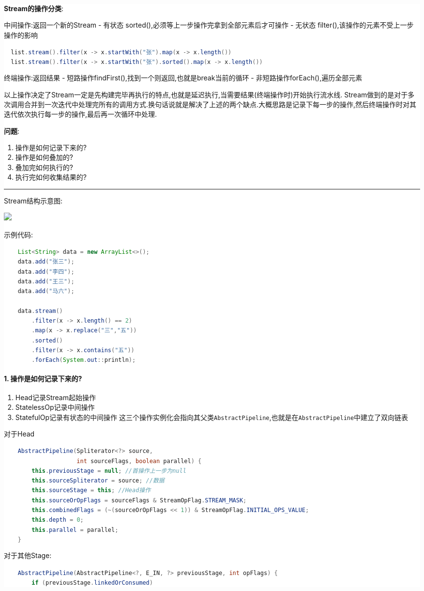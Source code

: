 **Stream的操作分类**:

中间操作:返回一个新的Stream
        - 有状态 sorted(),必须等上一步操作完拿到全部元素后才可操作
        - 无状态 filter(),该操作的元素不受上一步操作的影响
```java
  list.stream().filter(x -> x.startWith("张").map(x -> x.length())
  list.stream().filter(x -> x.startWith("张").sorted().map(x -> x.length())
```
终端操作:返回结果
        - 短路操作findFirst(),找到一个则返回,也就是break当前的循环
        - 非短路操作forEach(),遍历全部元素

以上操作决定了Stream一定是先构建完毕再执行的特点,也就是延迟执行,当需要结果(终端操作时)开始执行流水线.
Stream做到的是对于多次调用合并到一次迭代中处理完所有的调用方式.换句话说就是解决了上述的两个缺点.大概思路是记录下每一步的操作,然后终端操作时对其迭代依次执行每一步的操作,最后再一次循环中处理.

**问题**:
1. 操作是如何记录下来的?
2. 操作是如何叠加的?
3. 叠加完如何执行的?
4. 执行完如何收集结果的?

- - - - -
Stream结构示意图:

![](http://imgblog.mrdear.cn/1497146463.png?imageMogr2/thumbnail/!70p)


示例代码:
```java
    List<String> data = new ArrayList<>();
    data.add("张三");
    data.add("李四");
    data.add("王三");
    data.add("马六");

    data.stream()
        .filter(x -> x.length() == 2)
        .map(x -> x.replace("三","五"))
        .sorted()
        .filter(x -> x.contains("五"))
        .forEach(System.out::println);
```

#### 1. 操作是如何记录下来的?
1. Head记录Stream起始操作
2. StatelessOp记录中间操作
3. StatefulOp记录有状态的中间操作
这三个操作实例化会指向其父类`AbstractPipeline`,也就是在`AbstractPipeline`中建立了双向链表

对于Head
```java
    AbstractPipeline(Spliterator<?> source,
                     int sourceFlags, boolean parallel) {
        this.previousStage = null; //首操作上一步为null    
        this.sourceSpliterator = source; //数据
        this.sourceStage = this; //Head操作
        this.sourceOrOpFlags = sourceFlags & StreamOpFlag.STREAM_MASK;
        this.combinedFlags = (~(sourceOrOpFlags << 1)) & StreamOpFlag.INITIAL_OPS_VALUE;
        this.depth = 0;
        this.parallel = parallel;
    }
```
对于其他Stage:
```java    
    AbstractPipeline(AbstractPipeline<?, E_IN, ?> previousStage, int opFlags) {
        if (previousStage.linkedOrConsumed)
```